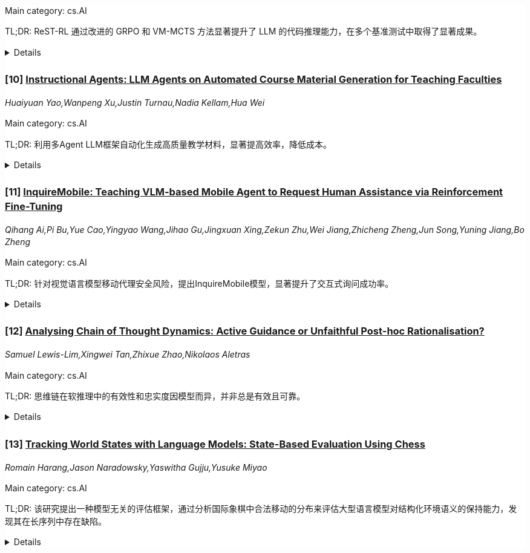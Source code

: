 Main category: cs.AI

TL;DR: ReST-RL 通过改进的 GRPO 和 VM-MCTS 方法显著提升了 LLM 的代码推理能力，在多个基准测试中取得了显著成果。


<details><summary>Details</summary></details>


### [10] [Instructional Agents: LLM Agents on Automated Course Material Generation for Teaching Faculties](https://arxiv.org/abs/2508.19611)
*Huaiyuan Yao,Wanpeng Xu,Justin Turnau,Nadia Kellam,Hua Wei*

Main category: cs.AI

TL;DR: 利用多Agent LLM框架自动化生成高质量教学材料，显著提高效率，降低成本。


<details><summary>Details</summary></details>


### [11] [InquireMobile: Teaching VLM-based Mobile Agent to Request Human Assistance via Reinforcement Fine-Tuning](https://arxiv.org/abs/2508.19679)
*Qihang Ai,Pi Bu,Yue Cao,Yingyao Wang,Jihao Gu,Jingxuan Xing,Zekun Zhu,Wei Jiang,Zhicheng Zheng,Jun Song,Yuning Jiang,Bo Zheng*

Main category: cs.AI

TL;DR: 针对视觉语言模型移动代理安全风险，提出InquireMobile模型，显著提升了交互式询问成功率。


<details><summary>Details</summary></details>


### [12] [Analysing Chain of Thought Dynamics: Active Guidance or Unfaithful Post-hoc Rationalisation?](https://arxiv.org/abs/2508.19827)
*Samuel Lewis-Lim,Xingwei Tan,Zhixue Zhao,Nikolaos Aletras*

Main category: cs.AI

TL;DR: 思维链在软推理中的有效性和忠实度因模型而异，并非总是有效且可靠。


<details><summary>Details</summary></details>


### [13] [Tracking World States with Language Models: State-Based Evaluation Using Chess](https://arxiv.org/abs/2508.19851)
*Romain Harang,Jason Naradowsky,Yaswitha Gujju,Yusuke Miyao*

Main category: cs.AI

TL;DR: 该研究提出一种模型无关的评估框架，通过分析国际象棋中合法移动的分布来评估大型语言模型对结构化环境语义的保持能力，发现其在长序列中存在缺陷。


<details><summary>Details</summary></details>

